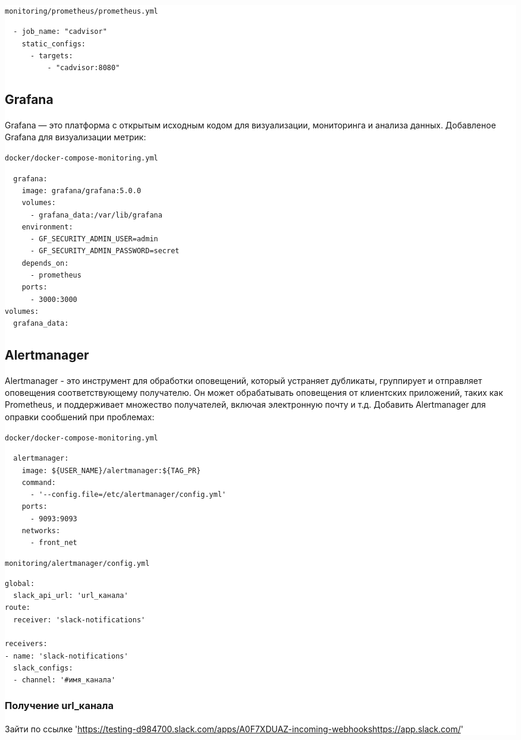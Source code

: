 `monitoring/prometheus/prometheus.yml`
```
  - job_name: "cadvisor"
    static_configs:
      - targets:
          - "cadvisor:8080"
```

## Grafana
Grafana — это платформа с открытым исходным кодом для визуализации, мониторинга и анализа данных.
Добавленое Grafana для визуализации метрик:

`docker/docker-compose-monitoring.yml`
```
  grafana:
    image: grafana/grafana:5.0.0
    volumes:
      - grafana_data:/var/lib/grafana
    environment:
      - GF_SECURITY_ADMIN_USER=admin
      - GF_SECURITY_ADMIN_PASSWORD=secret
    depends_on:
      - prometheus
    ports:
      - 3000:3000
volumes:
  grafana_data:
```

## Alertmanager
 Alertmanager - это инструмент для обработки оповещений,
который устраняет дубликаты, группирует и отправляет оповещения соответствующему
получателю. Он может обрабатывать оповещения от клиентских приложений, таких как
Prometheus, и поддерживает множество получателей, включая электронную почту и т.д.
Добавить Alertmanager для оправки сообшений при проблемах:

`docker/docker-compose-monitoring.yml`
```
  alertmanager:
    image: ${USER_NAME}/alertmanager:${TAG_PR}
    command:
      - '--config.file=/etc/alertmanager/config.yml'
    ports:
      - 9093:9093
    networks:
      - front_net

```

`monitoring/alertmanager/config.yml`
```
global:
  slack_api_url: 'url_канала'
route:
  receiver: 'slack-notifications'

receivers:
- name: 'slack-notifications'
  slack_configs:
  - channel: '#имя_канала'
```
### Получение url_канала
Зайти по ссылке 'https://testing-d984700.slack.com/apps/A0F7XDUAZ-incoming-webhookshttps://app.slack.com/'